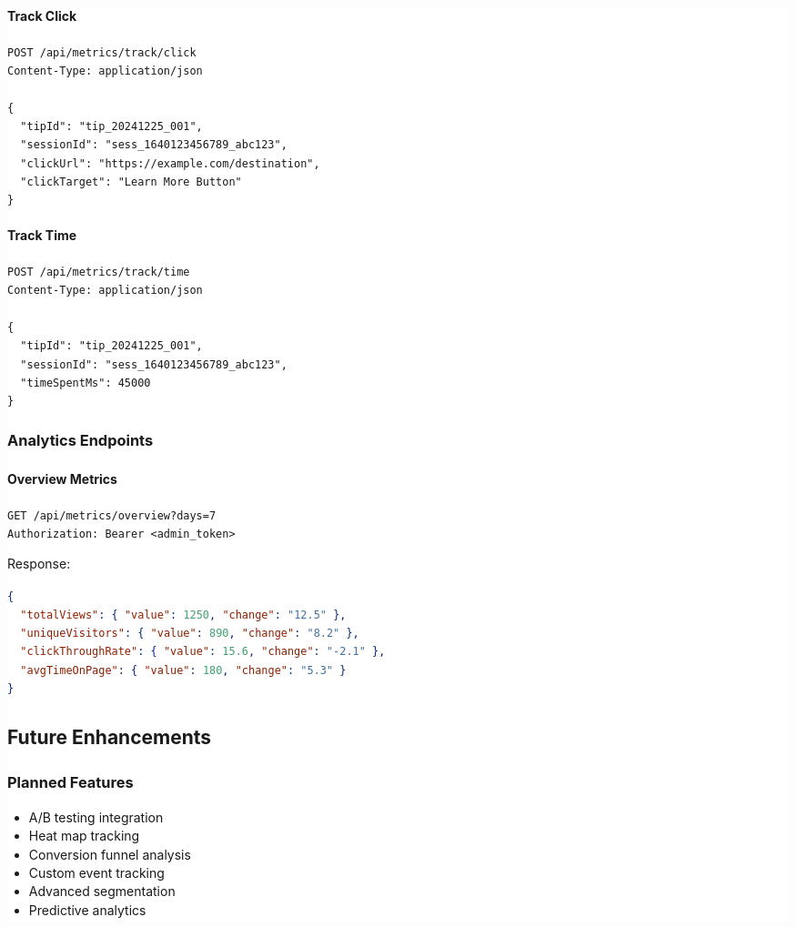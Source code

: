 #### Track Click
```http
POST /api/metrics/track/click
Content-Type: application/json

{
  "tipId": "tip_20241225_001",
  "sessionId": "sess_1640123456789_abc123",
  "clickUrl": "https://example.com/destination",
  "clickTarget": "Learn More Button"
}
```

#### Track Time
```http
POST /api/metrics/track/time
Content-Type: application/json

{
  "tipId": "tip_20241225_001",
  "sessionId": "sess_1640123456789_abc123",
  "timeSpentMs": 45000
}
```

### Analytics Endpoints

#### Overview Metrics
```http
GET /api/metrics/overview?days=7
Authorization: Bearer <admin_token>
```

Response:
```json
{
  "totalViews": { "value": 1250, "change": "12.5" },
  "uniqueVisitors": { "value": 890, "change": "8.2" },
  "clickThroughRate": { "value": 15.6, "change": "-2.1" },
  "avgTimeOnPage": { "value": 180, "change": "5.3" }
}
```

## Future Enhancements

### Planned Features
- A/B testing integration
- Heat map tracking
- Conversion funnel analysis
- Custom event tracking
- Advanced segmentation
- Predictive analytics
